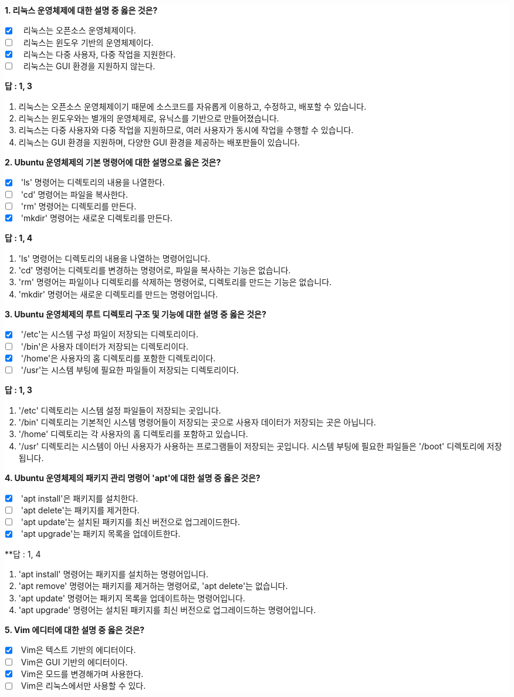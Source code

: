 **1. 리눅스 운영체제에 대한 설명 중 옳은 것은?**
- [x]   리눅스는 오픈소스 운영체제이다.
- [ ]   리눅스는 윈도우 기반의 운영체제이다.
- [x]   리눅스는 다중 사용자, 다중 작업을 지원한다.
- [ ]   리눅스는 GUI 환경을 지원하지 않는다.

**답 : 1, 3**

1. 리눅스는 오픈소스 운영체제이기 때문에 소스코드를 자유롭게 이용하고, 수정하고, 배포할 수 있습니다.
2. 리눅스는 윈도우와는 별개의 운영체제로, 유닉스를 기반으로 만들어졌습니다.
3. 리눅스는 다중 사용자와 다중 작업을 지원하므로, 여러 사용자가 동시에 작업을 수행할 수 있습니다.
4. 리눅스는 GUI 환경을 지원하며, 다양한 GUI 환경을 제공하는 배포판들이 있습니다.


**2. Ubuntu 운영체제의 기본 명령어에 대한 설명으로 옳은 것은?**
- [x]  'ls' 명령어는 디렉토리의 내용을 나열한다.
- [ ]  'cd' 명령어는 파일을 복사한다.
- [ ]  'rm' 명령어는 디렉토리를 만든다.
- [x]  'mkdir' 명령어는 새로운 디렉토리를 만든다.

**답 : 1, 4**

1. 'ls' 명령어는 디렉토리의 내용을 나열하는 명령어입니다.
2. 'cd' 명령어는 디렉토리를 변경하는 명령어로, 파일을 복사하는 기능은 없습니다.
3. 'rm' 명령어는 파일이나 디렉토리를 삭제하는 명령어로, 디렉토리를 만드는 기능은 없습니다.
4. 'mkdir' 명령어는 새로운 디렉토리를 만드는 명령어입니다.


**3. Ubuntu 운영체제의 루트 디렉토리 구조 및 기능에 대한 설명 중 옳은 것은?**
- [x]  '/etc'는 시스템 구성 파일이 저장되는 디렉토리이다.
- [ ]  '/bin'은 사용자 데이터가 저장되는 디렉토리이다.
- [x]  '/home'은 사용자의 홈 디렉토리를 포함한 디렉토리이다.
- [ ]  '/usr'는 시스템 부팅에 필요한 파일들이 저장되는 디렉토리이다.

**답 : 1, 3**

1. '/etc' 디렉토리는 시스템 설정 파일들이 저장되는 곳입니다.
2. '/bin' 디렉토리는 기본적인 시스템 명령어들이 저장되는 곳으로 사용자 데이터가 저장되는 곳은 아닙니다.
3. '/home' 디렉토리는 각 사용자의 홈 디렉토리를 포함하고 있습니다.
4. '/usr' 디렉토리는 시스템이 아닌 사용자가 사용하는 프로그램들이 저장되는 곳입니다. 시스템 부팅에 필요한 파일들은 '/boot' 디렉토리에 저장됩니다.


**4. Ubuntu 운영체제의 패키지 관리 명령어 'apt'에 대한 설명 중 옳은 것은?**
- [x]  'apt install'은 패키지를 설치한다.
- [ ]  'apt delete'는 패키지를 제거한다.
- [ ]  'apt update'는 설치된 패키지를 최신 버전으로 업그레이드한다.
- [x]  'apt upgrade'는 패키지 목록을 업데이트한다.

**답 : 1, 4

1. 'apt install' 명령어는 패키지를 설치하는 명령어입니다.
2. 'apt remove' 명령어는 패키지를 제거하는 명령어로, 'apt delete'는 없습니다.
3. 'apt update' 명령어는 패키지 목록을 업데이트하는 명령어입니다.
4. 'apt upgrade' 명령어는 설치된 패키지를 최신 버전으로 업그레이드하는 명령어입니다.


**5. Vim 에디터에 대한 설명 중 옳은 것은?**
- [x]  Vim은 텍스트 기반의 에디터이다.
- [ ]  Vim은 GUI 기반의 에디터이다.
- [x]  Vim은 모드를 변경해가며 사용한다.
- [ ]  Vim은 리눅스에서만 사용할 수 있다.
